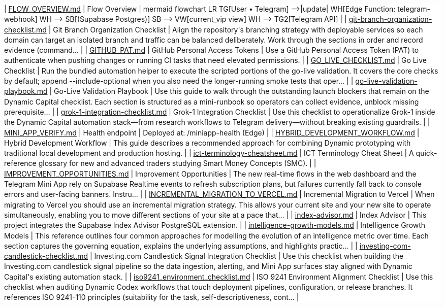 | [FLOW_OVERVIEW.md](./FLOW_OVERVIEW.md)                                                                 | Flow Overview                                                     | mermaid flowchart LR TG[User • Telegram] -->\|update\| WH[Edge Function: telegram-webhook] WH --> SB[(Supabase Postgres)] SB --> VW[current_vip view] WH --> TG2[Telegram API]                                              |
| [git-branch-organization-checklist.md](./git-branch-organization-checklist.md)                         | Git Branch Organization Checklist                                 | Align the repository's branching strategy with deployable services so each domain can target an isolated branch and traffic can be balanced deliberately. Work through the sections in order and record evidence (command…  |
| [GITHUB_PAT.md](./GITHUB_PAT.md)                                                                       | GitHub Personal Access Tokens                                     | Use a GitHub Personal Access Token (PAT) to authenticate when pushing changes or running CI tasks that need elevated permissions.                                                                                           |
| [GO_LIVE_CHECKLIST.md](./GO_LIVE_CHECKLIST.md)                                                         | Go Live Checklist                                                 | Run the bundled automation helper to execute the scripted portions of the go-live validation. It covers the core checks by default; append --include-optional when you also need the longer-running smoke tests that oper…  |
| [go-live-validation-playbook.md](./go-live-validation-playbook.md)                                     | Go-Live Validation Playbook                                       | Use this guide to walk through the outstanding launch blockers that remain on the Dynamic Capital checklist. Each section is structured as a mini-runbook so operators can collect evidence, unblock missing prerequisite…  |
| [grok-1-integration-checklist.md](./grok-1-integration-checklist.md)                                   | Grok-1 Integration Checklist                                      | Use this checklist to operationalize Grok-1 inside the Dynamic Capital automation stack—from research workflows to Telegram delivery—without breaking existing guardrails.                                                  |
| [MINI_APP_VERIFY.md](./MINI_APP_VERIFY.md)                                                             | Health endpoint                                                   | Deployed at: /miniapp-health (Edge)                                                                                                                                                                                         |
| [HYBRID_DEVELOPMENT_WORKFLOW.md](./HYBRID_DEVELOPMENT_WORKFLOW.md)                                     | Hybrid Development Workflow                                       | This guide describes a recommended approach for combining Dynamic prototyping with traditional local development and production hosting.                                                                                    |
| [ict-terminology-cheatsheet.md](./ict-terminology-cheatsheet.md)                                       | ICT Terminology Cheat Sheet                                       | A quick-reference glossary for new and advanced traders studying Smart Money Concepts (SMC).                                                                                                                                |
| [IMPROVEMENT_OPPORTUNITIES.md](./IMPROVEMENT_OPPORTUNITIES.md)                                         | Improvement Opportunities                                         | The new real-time flows in the web dashboard and the Telegram Mini App rely on Supabase Realtime events to refresh subscription plans, but failures currently fall back to console errors and user-facing banners. Instru…  |
| [INCREMENTAL_MIGRATION_TO_VERCEL.md](./INCREMENTAL_MIGRATION_TO_VERCEL.md)                             | Incremental Migration to Vercel                                   | When migrating to Vercel you should use an incremental migration strategy. This allows your current site and your new site to operate simultaneously, enabling you to move different sections of your site at a pace that…  |
| [index-advisor.md](./index-advisor.md)                                                                 | Index Advisor                                                     | This project integrates the Supabase Index Advisor PostgreSQL extension.                                                                                                                                                    |
| [intelligence-growth-models.md](./intelligence-growth-models.md)                                       | Intelligence Growth Models                                        | This reference outlines four common approaches for modelling the evolution of an intelligence metric over time. Each section captures the governing equation, explains the underlying assumptions, and highlights practic…  |
| [investing-com-candlestick-checklist.md](./investing-com-candlestick-checklist.md)                     | Investing.com Candlestick Signal Integration Checklist            | Use this checklist when building the Investing.com candlestick signal pipeline so the data ingestion, alerting, and Mini App surfaces stay aligned with Dynamic Capital's existing automation stack.                        |
| [iso9241_environment_checklist.md](./iso9241_environment_checklist.md)                                 | ISO 9241 Environment Alignment Checklist                          | Use this checklist when auditing Dynamic Codex workflows that touch deployment pipelines, configuration, or release branches. It references ISO 9241-110 principles (suitability for the task, self-descriptiveness, cont…  |